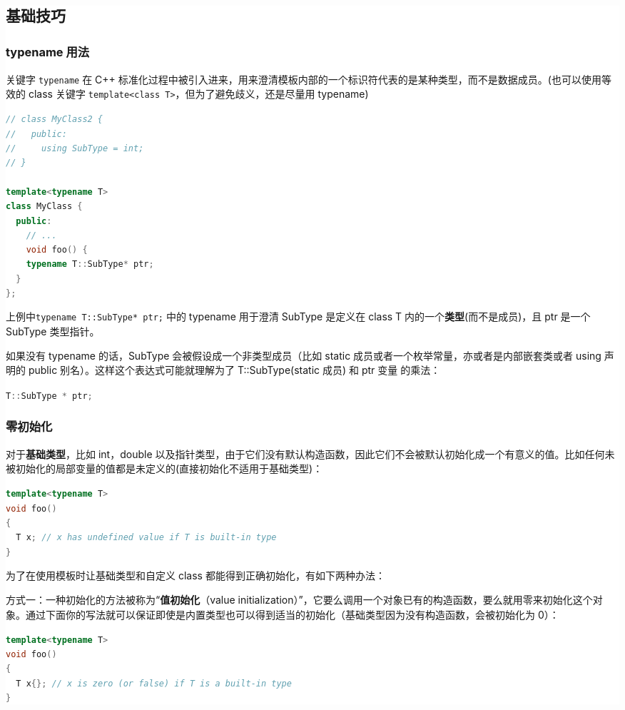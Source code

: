 ## 基础技巧

### typename 用法

关键字 `typename` 在 C++ 标准化过程中被引入进来，用来澄清模板内部的一个标识符代表的是某种类型，而不是数据成员。(也可以使用等效的 class 关键字 `template<class T>`，但为了避免歧义，还是尽量用 typename)

```cpp
// class MyClass2 {
//   public:
//     using SubType = int;
// }

template<typename T>
class MyClass {
  public:
    // ...
    void foo() {
    typename T::SubType* ptr;
  }
};
```

上例中`typename T::SubType* ptr;` 中的 typename 用于澄清 SubType 是定义在 class T 内的一个**类型**(而不是成员)，且 ptr 是一个 SubType 类型指针。

如果没有 typename 的话，SubType 会被假设成一个非类型成员（比如 static 成员或者一个枚举常量，亦或者是内部嵌套类或者 using 声明的 public 别名）。这样这个表达式可能就理解为了 T::SubType(static 成员) 和 ptr 变量 的乘法：

```cpp
T::SubType * ptr;
```

### 零初始化

对于**基础类型**，比如 int，double 以及指针类型，由于它们没有默认构造函数，因此它们不会被默认初始化成一个有意义的值。比如任何未被初始化的局部变量的值都是未定义的(直接初始化不适用于基础类型)：

```cpp
template<typename T>
void foo()
{
  T x; // x has undefined value if T is built-in type
}
```

为了在使用模板时让基础类型和自定义 class 都能得到正确初始化，有如下两种办法：

方式一：一种初始化的方法被称为“**值初始化**（value initialization）”，它要么调用一个对象已有的构造函数，要么就用零来初始化这个对象。通过下面你的写法就可以保证即使是内置类型也可以得到适当的初始化（基础类型因为没有构造函数，会被初始化为 0）：

```cpp
template<typename T>
void foo()
{
  T x{}; // x is zero (or false) if T is a built-in type
}
```
